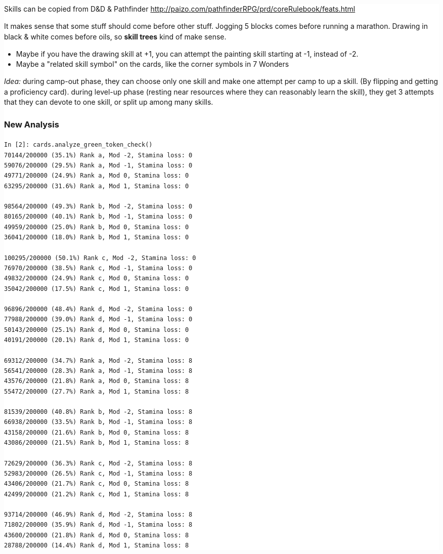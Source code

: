 
Skills can be copied from D&D & Pathfinder
http://paizo.com/pathfinderRPG/prd/coreRulebook/feats.html

It makes sense that some stuff should come before other stuff.  Jogging 5 blocks comes before running a marathon.
Drawing in black & white comes before oils, so **skill trees** kind of make sense.

 * Maybe if you have the drawing skill at +1, you can attempt the painting skill starting at -1, instead of -2.
 * Maybe a "related skill symbol" on the cards, like the corner symbols in 7 Wonders

*Idea:* during camp-out phase, they can choose only one skill and make one attempt per camp to up a skill. (By flipping and getting a proficiency card).  during level-up phase (resting near resources where they can reasonably learn the skill), they get 3 attempts that they can devote to one skill, or split up among many skills.

### New Analysis

```
In [2]: cards.analyze_green_token_check()
70144/200000 (35.1%) Rank a, Mod -2, Stamina loss: 0
59076/200000 (29.5%) Rank a, Mod -1, Stamina loss: 0
49771/200000 (24.9%) Rank a, Mod 0, Stamina loss: 0
63295/200000 (31.6%) Rank a, Mod 1, Stamina loss: 0

98564/200000 (49.3%) Rank b, Mod -2, Stamina loss: 0
80165/200000 (40.1%) Rank b, Mod -1, Stamina loss: 0
49959/200000 (25.0%) Rank b, Mod 0, Stamina loss: 0
36041/200000 (18.0%) Rank b, Mod 1, Stamina loss: 0

100295/200000 (50.1%) Rank c, Mod -2, Stamina loss: 0
76970/200000 (38.5%) Rank c, Mod -1, Stamina loss: 0
49832/200000 (24.9%) Rank c, Mod 0, Stamina loss: 0
35042/200000 (17.5%) Rank c, Mod 1, Stamina loss: 0

96896/200000 (48.4%) Rank d, Mod -2, Stamina loss: 0
77988/200000 (39.0%) Rank d, Mod -1, Stamina loss: 0
50143/200000 (25.1%) Rank d, Mod 0, Stamina loss: 0
40191/200000 (20.1%) Rank d, Mod 1, Stamina loss: 0

69312/200000 (34.7%) Rank a, Mod -2, Stamina loss: 8
56541/200000 (28.3%) Rank a, Mod -1, Stamina loss: 8
43576/200000 (21.8%) Rank a, Mod 0, Stamina loss: 8
55472/200000 (27.7%) Rank a, Mod 1, Stamina loss: 8

81539/200000 (40.8%) Rank b, Mod -2, Stamina loss: 8
66938/200000 (33.5%) Rank b, Mod -1, Stamina loss: 8
43158/200000 (21.6%) Rank b, Mod 0, Stamina loss: 8
43086/200000 (21.5%) Rank b, Mod 1, Stamina loss: 8

72629/200000 (36.3%) Rank c, Mod -2, Stamina loss: 8
52983/200000 (26.5%) Rank c, Mod -1, Stamina loss: 8
43406/200000 (21.7%) Rank c, Mod 0, Stamina loss: 8
42499/200000 (21.2%) Rank c, Mod 1, Stamina loss: 8

93714/200000 (46.9%) Rank d, Mod -2, Stamina loss: 8
71802/200000 (35.9%) Rank d, Mod -1, Stamina loss: 8
43600/200000 (21.8%) Rank d, Mod 0, Stamina loss: 8
28788/200000 (14.4%) Rank d, Mod 1, Stamina loss: 8
```
